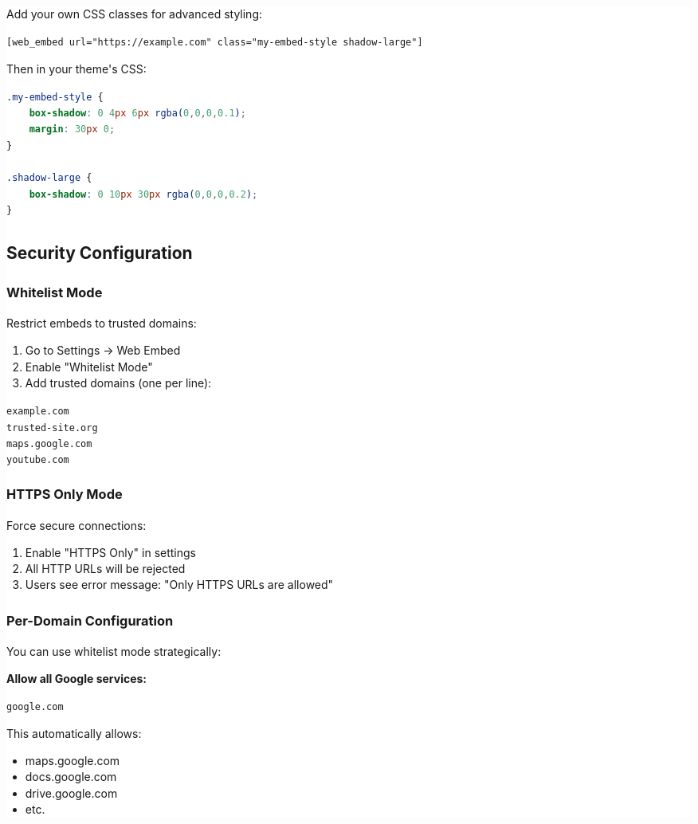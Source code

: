 Add your own CSS classes for advanced styling:

```
[web_embed url="https://example.com" class="my-embed-style shadow-large"]
```

Then in your theme's CSS:

```css
.my-embed-style {
    box-shadow: 0 4px 6px rgba(0,0,0,0.1);
    margin: 30px 0;
}

.shadow-large {
    box-shadow: 0 10px 30px rgba(0,0,0,0.2);
}
```

## Security Configuration

### Whitelist Mode

Restrict embeds to trusted domains:

1. Go to Settings → Web Embed
2. Enable "Whitelist Mode"
3. Add trusted domains (one per line):

```
example.com
trusted-site.org
maps.google.com
youtube.com
```

### HTTPS Only Mode

Force secure connections:

1. Enable "HTTPS Only" in settings
2. All HTTP URLs will be rejected
3. Users see error message: "Only HTTPS URLs are allowed"

### Per-Domain Configuration

You can use whitelist mode strategically:

**Allow all Google services:**
```
google.com
```

This automatically allows:
- maps.google.com
- docs.google.com
- drive.google.com
- etc.
